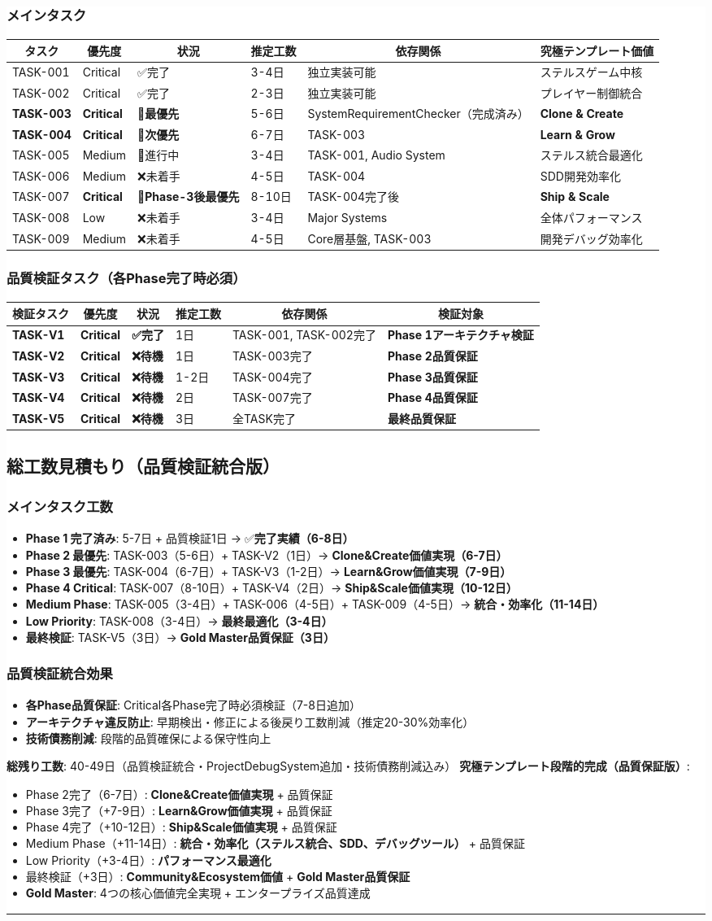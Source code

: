 ### メインタスク
| タスク | 優先度 | 状況 | 推定工数 | 依存関係 | 究極テンプレート価値 |
|--------|--------|------|----------|----------|--------------------|
| TASK-001 | Critical | ✅完了 | 3-4日 | 独立実装可能 | ステルスゲーム中核 |
| TASK-002 | Critical | ✅完了 | 2-3日 | 独立実装可能 | プレイヤー制御統合 |
| **TASK-003** | **Critical** | **🎯最優先** | 5-6日 | SystemRequirementChecker（完成済み） | **Clone & Create** |
| **TASK-004** | **Critical** | **🎯次優先** | 6-7日 | TASK-003 | **Learn & Grow** |
| TASK-005 | Medium | 🚧進行中 | 3-4日 | TASK-001, Audio System | ステルス統合最適化 |
| TASK-006 | Medium | ❌未着手 | 4-5日 | TASK-004 | SDD開発効率化 |
| TASK-007 | **Critical** | **🎯Phase-3後最優先** | 8-10日 | TASK-004完了後 | **Ship & Scale** |
| TASK-008 | Low | ❌未着手 | 3-4日 | Major Systems | 全体パフォーマンス |
| TASK-009 | Medium | ❌未着手 | 4-5日 | Core層基盤, TASK-003 | 開発デバッグ効率化 |

### 品質検証タスク（各Phase完了時必須）
| 検証タスク | 優先度 | 状況 | 推定工数 | 依存関係 | 検証対象 |
|-----------|--------|------|----------|----------|----------|
| **TASK-V1** | **Critical** | **✅完了** | 1日 | TASK-001, TASK-002完了 | **Phase 1アーキテクチャ検証** |
| **TASK-V2** | **Critical** | **❌待機** | 1日 | TASK-003完了 | **Phase 2品質保証** |
| **TASK-V3** | **Critical** | **❌待機** | 1-2日 | TASK-004完了 | **Phase 3品質保証** |
| **TASK-V4** | **Critical** | **❌待機** | 2日 | TASK-007完了 | **Phase 4品質保証** |
| **TASK-V5** | **Critical** | **❌待機** | 3日 | 全TASK完了 | **最終品質保証** |

## 総工数見積もり（品質検証統合版）

### メインタスク工数
- **Phase 1 完了済み**: 5-7日 + 品質検証1日 → ✅**完了実績（6-8日）**
- **Phase 2 最優先**: TASK-003（5-6日）+ TASK-V2（1日）→ **Clone&Create価値実現（6-7日）**
- **Phase 3 最優先**: TASK-004（6-7日）+ TASK-V3（1-2日）→ **Learn&Grow価値実現（7-9日）**
- **Phase 4 Critical**: TASK-007（8-10日）+ TASK-V4（2日）→ **Ship&Scale価値実現（10-12日）**
- **Medium Phase**: TASK-005（3-4日）+ TASK-006（4-5日）+ TASK-009（4-5日）→ **統合・効率化（11-14日）**
- **Low Priority**: TASK-008（3-4日）→ **最終最適化（3-4日）**
- **最終検証**: TASK-V5（3日）→ **Gold Master品質保証（3日）**

### 品質検証統合効果
- **各Phase品質保証**: Critical各Phase完了時必須検証（7-8日追加）
- **アーキテクチャ違反防止**: 早期検出・修正による後戻り工数削減（推定20-30%効率化）
- **技術債務削減**: 段階的品質確保による保守性向上

**総残り工数**: 40-49日（品質検証統合・ProjectDebugSystem追加・技術債務削減込み）
**究極テンプレート段階的完成（品質保証版）**:
- Phase 2完了（6-7日）: **Clone&Create価値実現** + 品質保証
- Phase 3完了（+7-9日）: **Learn&Grow価値実現** + 品質保証
- Phase 4完了（+10-12日）: **Ship&Scale価値実現** + 品質保証
- Medium Phase（+11-14日）: **統合・効率化（ステルス統合、SDD、デバッグツール）** + 品質保証
- Low Priority（+3-4日）: **パフォーマンス最適化**
- 最終検証（+3日）: **Community&Ecosystem価値** + **Gold Master品質保証**
- **Gold Master**: 4つの核心価値完全実現 + エンタープライズ品質達成

---